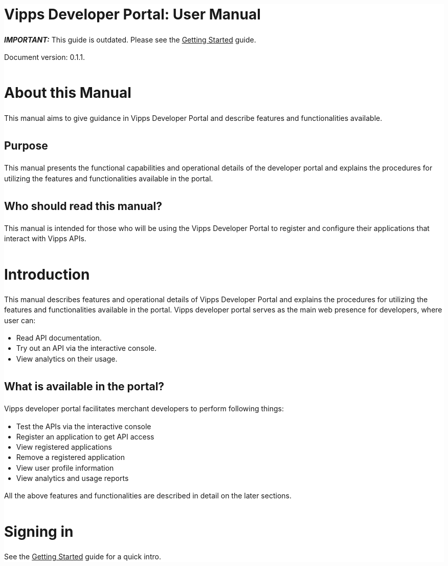 # Vipps Developer Portal: User Manual


_**IMPORTANT:**_ This guide is outdated. Please see the [Getting Started](vipps-getting-started.md) guide.

Document version: 0.1.1.

# About this Manual

This manual aims to give guidance in Vipps Developer Portal and describe features and functionalities available.

## Purpose

This manual presents the functional capabilities and operational details of the developer portal and explains the procedures for utilizing the features and functionalities available in the portal.

## Who should read this manual?

This manual is intended for those who will be using the Vipps Developer Portal to register and configure their applications that interact with Vipps APIs.

# Introduction

This manual describes features and operational details of Vipps Developer Portal and explains the procedures for utilizing the features and functionalities available in the portal.
Vipps developer portal serves as the main web presence for developers, where user can:
* Read API documentation.
* Try out an API via the interactive console.
* View analytics on their usage.

## What is available in the portal?

Vipps developer portal facilitates merchant developers to perform following things:
* Test the APIs via the interactive console
* Register an application to get API access
* View registered applications
* Remove a registered application
* View user profile information
* View analytics and usage reports

All the above features and functionalities are described in detail on the later sections.

# Signing in

See the
[Getting Started](vipps-developer-portal-getting-started.md)
guide for a quick intro.
